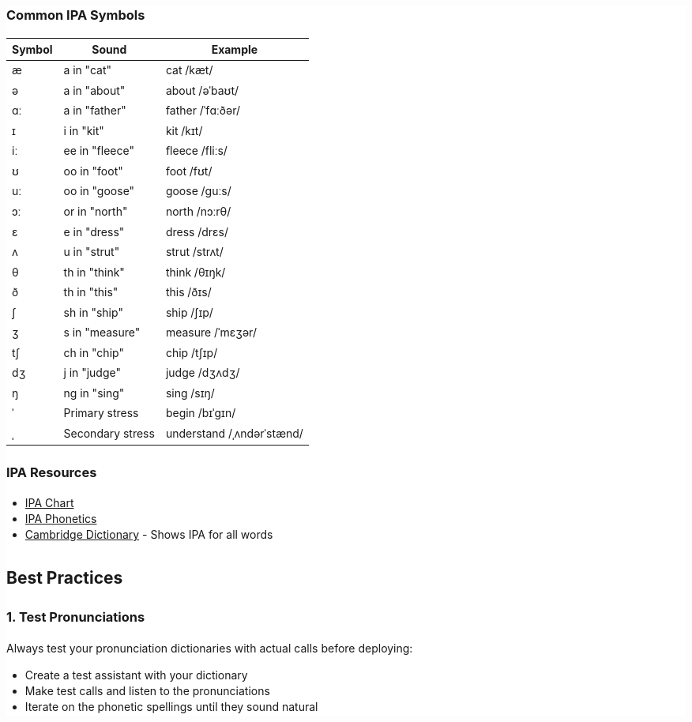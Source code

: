 ### Common IPA Symbols

| Symbol | Sound | Example |
|--------|-------|---------|
| æ | a in "cat" | cat /kæt/ |
| ə | a in "about" | about /əˈbaʊt/ |
| ɑː | a in "father" | father /ˈfɑːðər/ |
| ɪ | i in "kit" | kit /kɪt/ |
| iː | ee in "fleece" | fleece /fliːs/ |
| ʊ | oo in "foot" | foot /fʊt/ |
| uː | oo in "goose" | goose /ɡuːs/ |
| ɔː | or in "north" | north /nɔːrθ/ |
| ɛ | e in "dress" | dress /drɛs/ |
| ʌ | u in "strut" | strut /strʌt/ |
| θ | th in "think" | think /θɪŋk/ |
| ð | th in "this" | this /ðɪs/ |
| ʃ | sh in "ship" | ship /ʃɪp/ |
| ʒ | s in "measure" | measure /ˈmɛʒər/ |
| tʃ | ch in "chip" | chip /tʃɪp/ |
| dʒ | j in "judge" | judge /dʒʌdʒ/ |
| ŋ | ng in "sing" | sing /sɪŋ/ |
| ˈ | Primary stress | begin /bɪˈɡɪn/ |
| ˌ | Secondary stress | understand /ˌʌndərˈstænd/ |

### IPA Resources

- [IPA Chart](http://www.ipachart.com/)
- [IPA Phonetics](https://www.internationalphoneticalphabet.org/)
- [Cambridge Dictionary](https://dictionary.cambridge.org/) - Shows IPA for all words

## Best Practices

### 1. Test Pronunciations

Always test your pronunciation dictionaries with actual calls before deploying:
- Create a test assistant with your dictionary
- Make test calls and listen to the pronunciations
- Iterate on the phonetic spellings until they sound natural
